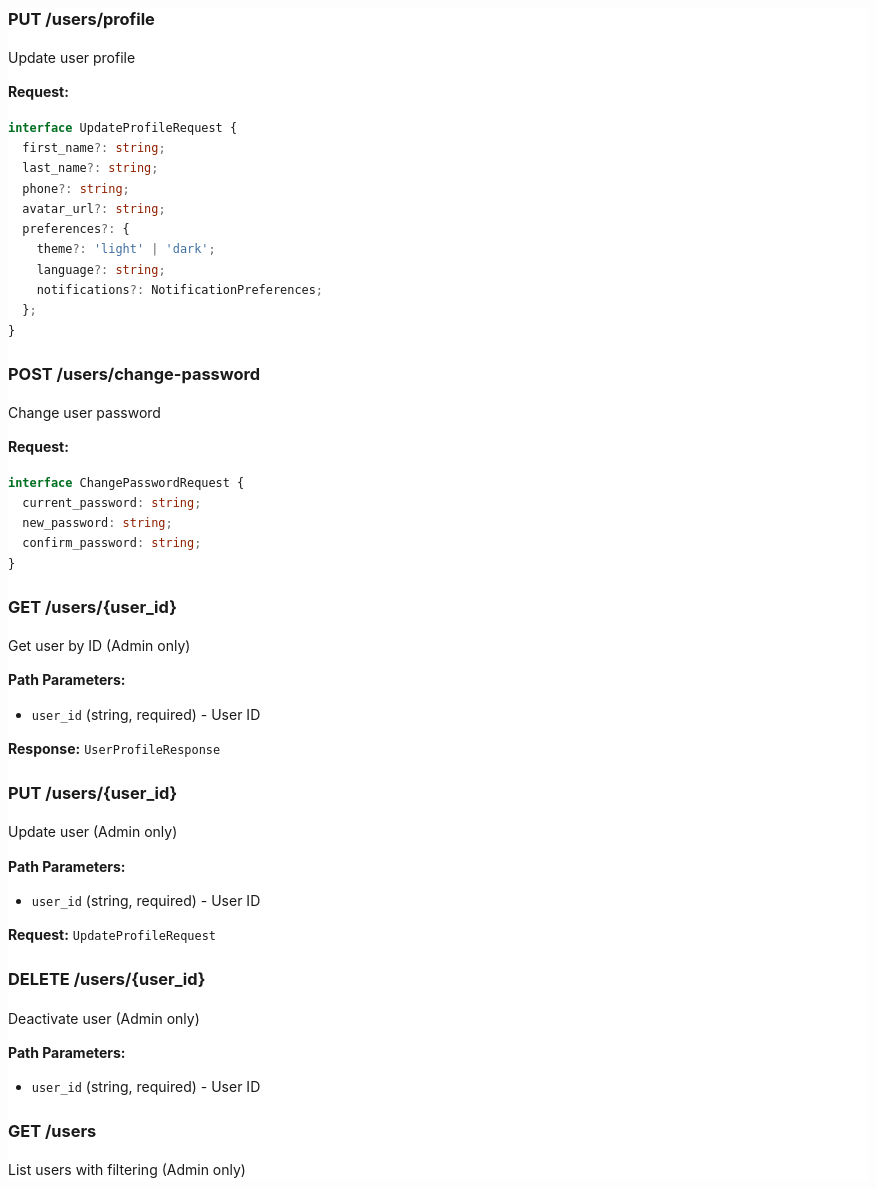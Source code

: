 ### **PUT /users/profile**
Update user profile

**Request:**
```typescript
interface UpdateProfileRequest {
  first_name?: string;
  last_name?: string;
  phone?: string;
  avatar_url?: string;
  preferences?: {
    theme?: 'light' | 'dark';
    language?: string;
    notifications?: NotificationPreferences;
  };
}
```

### **POST /users/change-password**
Change user password

**Request:**
```typescript
interface ChangePasswordRequest {
  current_password: string;
  new_password: string;
  confirm_password: string;
}
```

### **GET /users/{user_id}**
Get user by ID (Admin only)

**Path Parameters:**
- `user_id` (string, required) - User ID

**Response:** `UserProfileResponse`

### **PUT /users/{user_id}**
Update user (Admin only)

**Path Parameters:**
- `user_id` (string, required) - User ID

**Request:** `UpdateProfileRequest`

### **DELETE /users/{user_id}**
Deactivate user (Admin only)

**Path Parameters:**
- `user_id` (string, required) - User ID

### **GET /users**
List users with filtering (Admin only)
